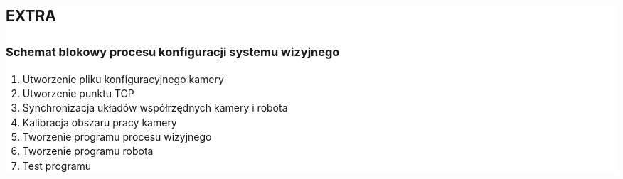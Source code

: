 ## EXTRA
### Schemat blokowy procesu konfiguracji systemu wizyjnego
1. Utworzenie pliku konfiguracyjnego kamery
1. Utworzenie punktu TCP
1. Synchronizacja układów współrzędnych kamery i robota
1. Kalibracja obszaru pracy kamery
1. Tworzenie programu procesu wizyjnego
1. Tworzenie programu robota
1. Test programu

